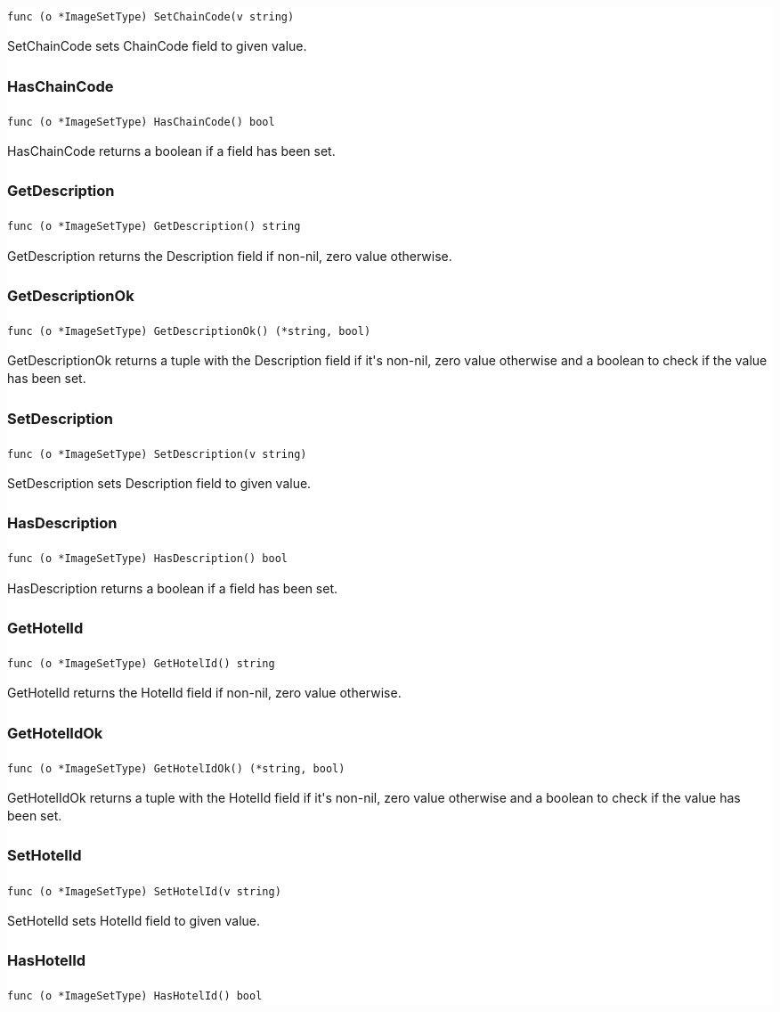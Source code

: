 `func (o *ImageSetType) SetChainCode(v string)`

SetChainCode sets ChainCode field to given value.

### HasChainCode

`func (o *ImageSetType) HasChainCode() bool`

HasChainCode returns a boolean if a field has been set.

### GetDescription

`func (o *ImageSetType) GetDescription() string`

GetDescription returns the Description field if non-nil, zero value otherwise.

### GetDescriptionOk

`func (o *ImageSetType) GetDescriptionOk() (*string, bool)`

GetDescriptionOk returns a tuple with the Description field if it's non-nil, zero value otherwise
and a boolean to check if the value has been set.

### SetDescription

`func (o *ImageSetType) SetDescription(v string)`

SetDescription sets Description field to given value.

### HasDescription

`func (o *ImageSetType) HasDescription() bool`

HasDescription returns a boolean if a field has been set.

### GetHotelId

`func (o *ImageSetType) GetHotelId() string`

GetHotelId returns the HotelId field if non-nil, zero value otherwise.

### GetHotelIdOk

`func (o *ImageSetType) GetHotelIdOk() (*string, bool)`

GetHotelIdOk returns a tuple with the HotelId field if it's non-nil, zero value otherwise
and a boolean to check if the value has been set.

### SetHotelId

`func (o *ImageSetType) SetHotelId(v string)`

SetHotelId sets HotelId field to given value.

### HasHotelId

`func (o *ImageSetType) HasHotelId() bool`

